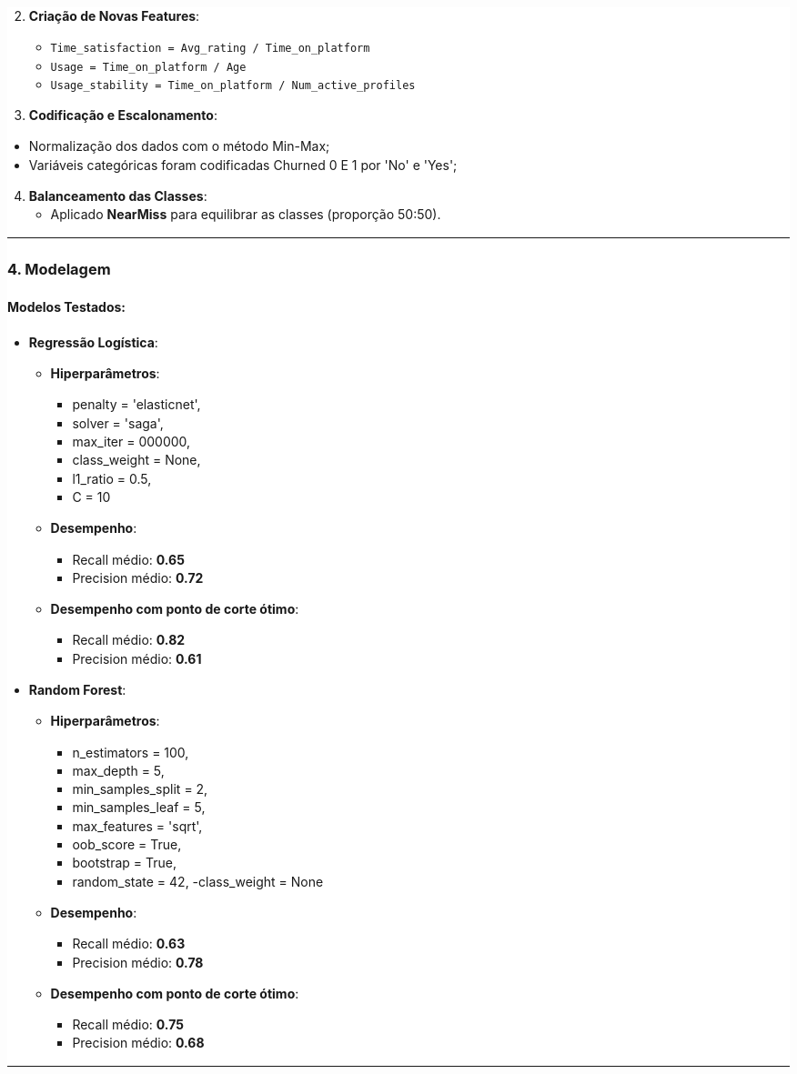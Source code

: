 2. **Criação de Novas Features**:
   - `Time_satisfaction = Avg_rating / Time_on_platform`
   - `Usage = Time_on_platform / Age`   
   - `Usage_stability = Time_on_platform / Num_active_profiles`

3. **Codificação e Escalonamento**:
 - Normalização dos dados com o método Min-Max;
 - Variáveis categóricas foram codificadas Churned 0 E 1 por 'No' e 'Yes';

4. **Balanceamento das Classes**:
   - Aplicado **NearMiss** para equilibrar as classes (proporção 50:50).


---

### **4. Modelagem**
#### **Modelos Testados**:
- **Regressão Logística**:
  - **Hiperparâmetros**:
    - penalty = 'elasticnet',
    - solver = 'saga',
    - max_iter = 000000,
    - class_weight = None,
    - l1_ratio = 0.5,
    - C = 10

  - **Desempenho**:
    - Recall médio: **0.65**
    - Precision médio: **0.72**
  - **Desempenho com ponto de corte ótimo**:
    - Recall médio: **0.82**
    - Precision médio: **0.61**


- **Random Forest**:
  - **Hiperparâmetros**:
    - n_estimators = 100,
    - max_depth = 5,
    - min_samples_split = 2,
    - min_samples_leaf = 5,
    - max_features = 'sqrt',
    - oob_score = True,
    - bootstrap = True,
    - random_state = 42,
    -class_weight = None

  - **Desempenho**:
    - Recall médio: **0.63**
    - Precision médio: **0.78**
  - **Desempenho com ponto de corte ótimo**:
    - Recall médio: **0.75**
    - Precision médio: **0.68**
---
